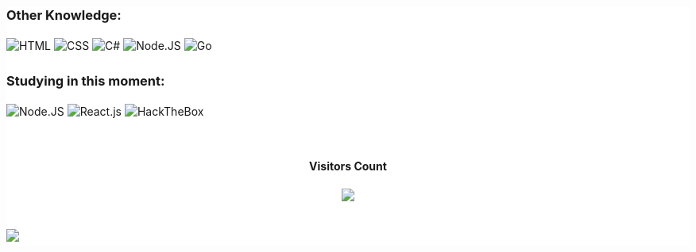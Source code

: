 ### Other Knowledge:
![HTML](https://img.shields.io/badge/HTML5-E34F26?style=for-the-badge&logo=html5&logoColor=white)
![CSS](https://img.shields.io/badge/CSS3-1572B6?style=for-the-badge&logo=css3&logoColor=white)
![C#](https://img.shields.io/badge/C%23-239120?style=for-the-badge&logo=c-sharp&logoColor=white)
![Node.JS](https://img.shields.io/badge/Node%20js-339933?style=for-the-badge&logo=nodedotjs&logoColor=white)
![Go](https://img.shields.io/badge/Go-00ADD8?style=for-the-badge&logo=go&logoColor=white)
  
### Studying in this moment:
![Node.JS](https://img.shields.io/badge/Node%20js-339933?style=for-the-badge&logo=nodedotjs&logoColor=white)
![React.js](https://img.shields.io/badge/React-20232A?style=for-the-badge&logo=react&logoColor=61DAFB)
![HackTheBox](https://img.shields.io/badge/HackTheBox-111927?style=for-the-badge&logo=Hack%20The%20Box&logoColor=9FEF00)

<div align="center">
<br><p align="centre"><b>Visitors Count</b></p>  
<p align="center"><img align="center" src="https://profile-counter.glitch.me/{D3stX}/count.svg" /></p> 
<br></div>

<img width=100% src="https://capsule-render.vercel.app/api?type=waving&color=ff0000&height=120&section=footer"/>
